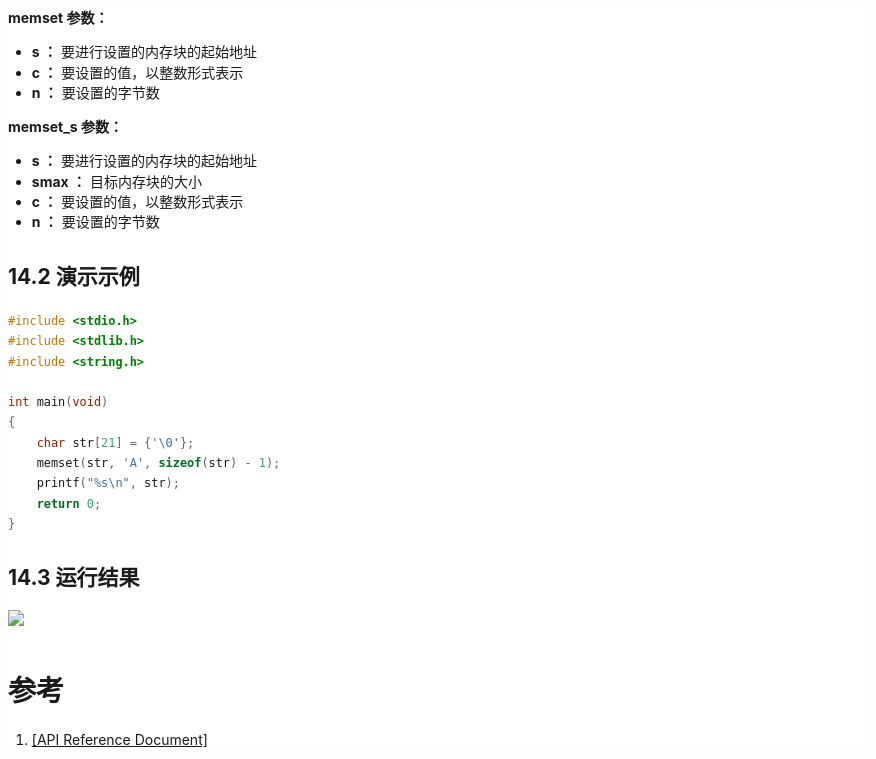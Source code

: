 **memset 参数：**
- **s ：** 要进行设置的内存块的起始地址
- **c ：** 要设置的值，以整数形式表示
- **n ：** 要设置的字节数

**memset_s 参数：**
- **s ：** 要进行设置的内存块的起始地址
- **smax ：** 目标内存块的大小
- **c ：** 要设置的值，以整数形式表示
- **n ：** 要设置的字节数

## 14.2 演示示例
```c
#include <stdio.h>
#include <stdlib.h>
#include <string.h>

int main(void)
{
    char str[21] = {'\0'};
    memset(str, 'A', sizeof(str) - 1);
    printf("%s\n", str);
    return 0;
}
```

## 14.3 运行结果
![](memset.png)

# 参考
1. [\[API Reference Document\]](https://www.apiref.com/c-zh/t_alph_m.htm)